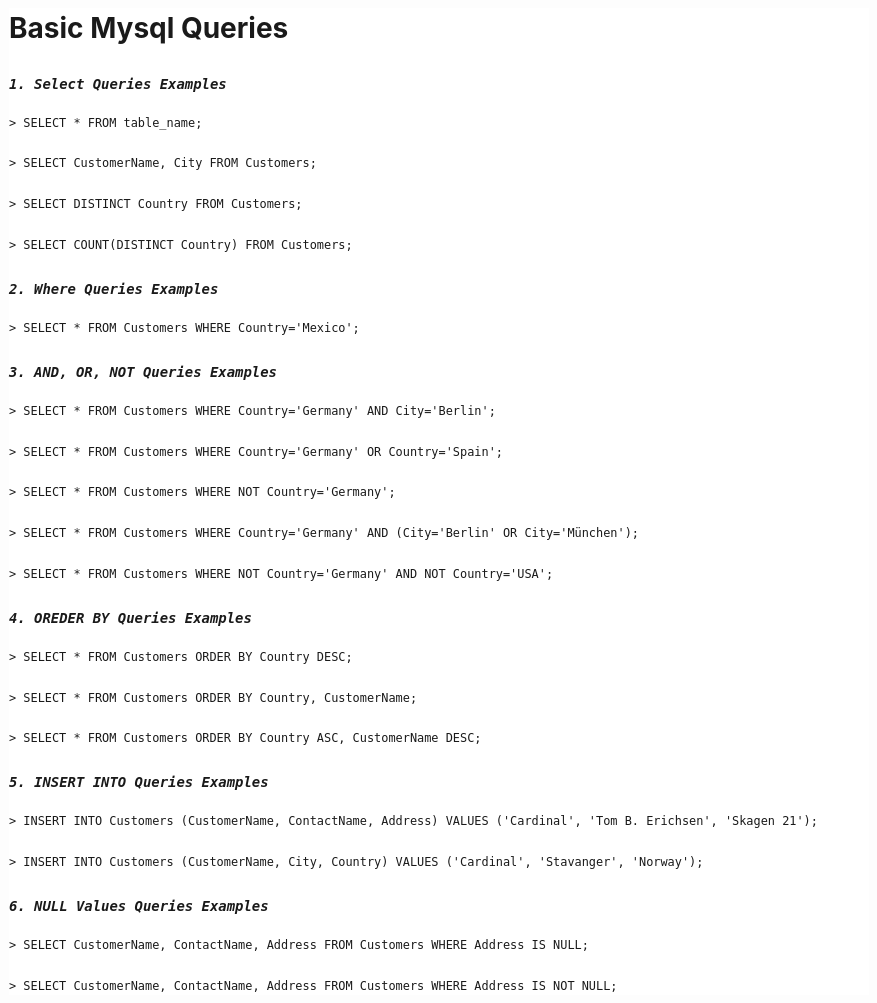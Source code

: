 # Basic Mysql Queries

### _`1. Select Queries Examples`_
```
> SELECT * FROM table_name;

> SELECT CustomerName, City FROM Customers;

> SELECT DISTINCT Country FROM Customers;

> SELECT COUNT(DISTINCT Country) FROM Customers;
```

### _`2. Where Queries Examples`_
```
> SELECT * FROM Customers WHERE Country='Mexico';
```

### _`3. AND, OR, NOT Queries Examples`_
```
> SELECT * FROM Customers WHERE Country='Germany' AND City='Berlin';

> SELECT * FROM Customers WHERE Country='Germany' OR Country='Spain';

> SELECT * FROM Customers WHERE NOT Country='Germany';

> SELECT * FROM Customers WHERE Country='Germany' AND (City='Berlin' OR City='München');

> SELECT * FROM Customers WHERE NOT Country='Germany' AND NOT Country='USA';
```

### _`4. OREDER BY Queries Examples`_
```	
> SELECT * FROM Customers ORDER BY Country DESC;

> SELECT * FROM Customers ORDER BY Country, CustomerName;

> SELECT * FROM Customers ORDER BY Country ASC, CustomerName DESC;
```

### _`5. INSERT INTO Queries Examples`_
```
> INSERT INTO Customers (CustomerName, ContactName, Address) VALUES ('Cardinal', 'Tom B. Erichsen', 'Skagen 21');

> INSERT INTO Customers (CustomerName, City, Country) VALUES ('Cardinal', 'Stavanger', 'Norway');
```

### _`6. NULL Values Queries Examples`_
```
> SELECT CustomerName, ContactName, Address FROM Customers WHERE Address IS NULL;

> SELECT CustomerName, ContactName, Address FROM Customers WHERE Address IS NOT NULL;
```

